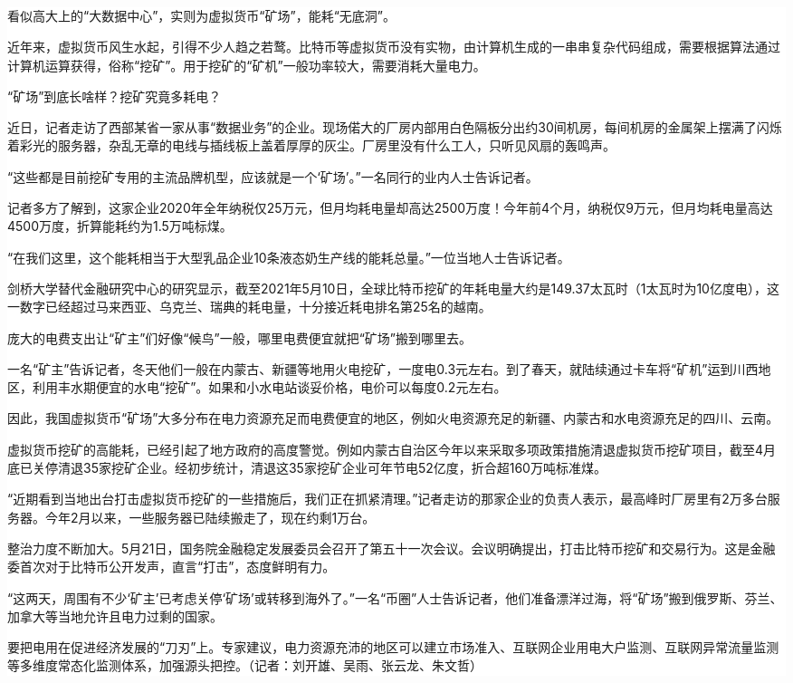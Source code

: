 看似高大上的“大数据中心”，实则为虚拟货币“矿场”，能耗“无底洞”。


近年来，虚拟货币风生水起，引得不少人趋之若鹜。比特币等虚拟货币没有实物，由计算机生成的一串串复杂代码组成，需要根据算法通过计算机运算获得，俗称“挖矿”。用于挖矿的“矿机”一般功率较大，需要消耗大量电力。


“矿场”到底长啥样？挖矿究竟多耗电？


近日，记者走访了西部某省一家从事“数据业务”的企业。现场偌大的厂房内部用白色隔板分出约30间机房，每间机房的金属架上摆满了闪烁着彩光的服务器，杂乱无章的电线与插线板上盖着厚厚的灰尘。厂房里没有什么工人，只听见风扇的轰鸣声。


“这些都是目前挖矿专用的主流品牌机型，应该就是一个‘矿场’。”一名同行的业内人士告诉记者。


记者多方了解到，这家企业2020年全年纳税仅25万元，但月均耗电量却高达2500万度！今年前4个月，纳税仅9万元，但月均耗电量高达4500万度，折算能耗约为1.5万吨标煤。


“在我们这里，这个能耗相当于大型乳品企业10条液态奶生产线的能耗总量。”一位当地人士告诉记者。


剑桥大学替代金融研究中心的研究显示，截至2021年5月10日，全球比特币挖矿的年耗电量大约是149.37太瓦时（1太瓦时为10亿度电），这一数字已经超过马来西亚、乌克兰、瑞典的耗电量，十分接近耗电排名第25名的越南。


庞大的电费支出让“矿主”们好像“候鸟”一般，哪里电费便宜就把“矿场”搬到哪里去。


一名“矿主”告诉记者，冬天他们一般在内蒙古、新疆等地用火电挖矿，一度电0.3元左右。到了春天，就陆续通过卡车将“矿机”运到川西地区，利用丰水期便宜的水电“挖矿”。如果和小水电站谈妥价格，电价可以每度0.2元左右。


因此，我国虚拟货币“矿场”大多分布在电力资源充足而电费便宜的地区，例如火电资源充足的新疆、内蒙古和水电资源充足的四川、云南。


虚拟货币挖矿的高能耗，已经引起了地方政府的高度警觉。例如内蒙古自治区今年以来采取多项政策措施清退虚拟货币挖矿项目，截至4月底已关停清退35家挖矿企业。经初步统计，清退这35家挖矿企业可年节电52亿度，折合超160万吨标准煤。


“近期看到当地出台打击虚拟货币挖矿的一些措施后，我们正在抓紧清理。”记者走访的那家企业的负责人表示，最高峰时厂房里有2万多台服务器。今年2月以来，一些服务器已陆续搬走了，现在约剩1万台。


整治力度不断加大。5月21日，国务院金融稳定发展委员会召开了第五十一次会议。会议明确提出，打击比特币挖矿和交易行为。这是金融委首次对于比特币公开发声，直言“打击”，态度鲜明有力。


“这两天，周围有不少‘矿主’已考虑关停‘矿场’或转移到海外了。”一名“币圈”人士告诉记者，他们准备漂洋过海，将“矿场”搬到俄罗斯、芬兰、加拿大等当地允许且电力过剩的国家。


要把电用在促进经济发展的“刀刃”上。专家建议，电力资源充沛的地区可以建立市场准入、互联网企业用电大户监测、互联网异常流量监测等多维度常态化监测体系，加强源头把控。（记者：刘开雄、吴雨、张云龙、朱文哲）


                                                 
